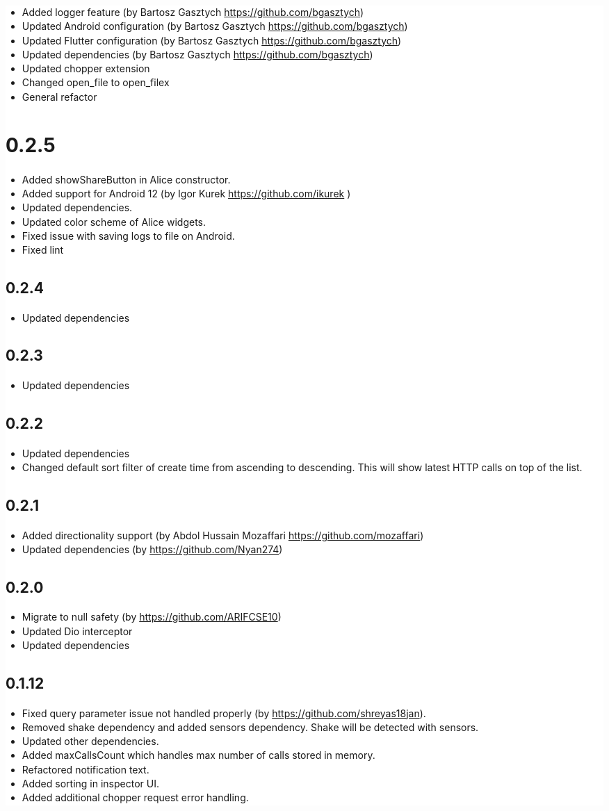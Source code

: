 * Added logger feature (by Bartosz Gasztych https://github.com/bgasztych)
* Updated Android configuration (by Bartosz Gasztych https://github.com/bgasztych)
* Updated Flutter configuration (by Bartosz Gasztych https://github.com/bgasztych)
* Updated dependencies (by Bartosz Gasztych https://github.com/bgasztych)
* Updated chopper extension
* Changed open_file to open_filex
* General refactor

# 0.2.5

* Added showShareButton in Alice constructor.
* Added support for Android 12 (by Igor Kurek https://github.com/ikurek )
* Updated dependencies.
* Updated color scheme of Alice widgets.
* Fixed issue with saving logs to file on Android.
* Fixed lint

## 0.2.4

* Updated dependencies

## 0.2.3

* Updated dependencies

## 0.2.2

* Updated dependencies
* Changed default sort filter of create time from ascending to descending. This will show latest
  HTTP calls on top of the list.

## 0.2.1

* Added directionality support (by Abdol Hussain Mozaffari https://github.com/mozaffari)
* Updated dependencies (by https://github.com/Nyan274)

## 0.2.0

* Migrate to null safety (by https://github.com/ARIFCSE10)
* Updated Dio interceptor
* Updated dependencies

## 0.1.12

* Fixed query parameter issue not handled properly (by https://github.com/shreyas18jan).
* Removed shake dependency and added sensors dependency. Shake will be detected with sensors.
* Updated other dependencies.
* Added maxCallsCount which handles max number of calls stored in memory.
* Refactored notification text.
* Added sorting in inspector UI.
* Added additional chopper request error handling.
